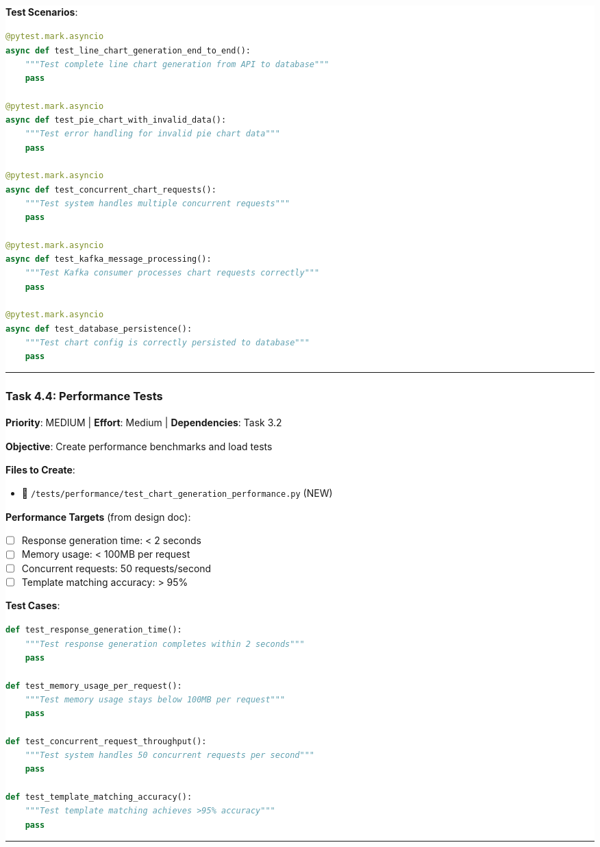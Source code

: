 **Test Scenarios**:
```python
@pytest.mark.asyncio
async def test_line_chart_generation_end_to_end():
    """Test complete line chart generation from API to database"""
    pass

@pytest.mark.asyncio
async def test_pie_chart_with_invalid_data():
    """Test error handling for invalid pie chart data"""
    pass

@pytest.mark.asyncio
async def test_concurrent_chart_requests():
    """Test system handles multiple concurrent requests"""
    pass

@pytest.mark.asyncio
async def test_kafka_message_processing():
    """Test Kafka consumer processes chart requests correctly"""
    pass

@pytest.mark.asyncio
async def test_database_persistence():
    """Test chart config is correctly persisted to database"""
    pass
```

---

### Task 4.4: Performance Tests
**Priority**: MEDIUM | **Effort**: Medium | **Dependencies**: Task 3.2

**Objective**: Create performance benchmarks and load tests

**Files to Create**:
- 📝 `/tests/performance/test_chart_generation_performance.py` (NEW)

**Performance Targets** (from design doc):
- [ ] Response generation time: < 2 seconds
- [ ] Memory usage: < 100MB per request
- [ ] Concurrent requests: 50 requests/second
- [ ] Template matching accuracy: > 95%

**Test Cases**:
```python
def test_response_generation_time():
    """Test response generation completes within 2 seconds"""
    pass

def test_memory_usage_per_request():
    """Test memory usage stays below 100MB per request"""
    pass

def test_concurrent_request_throughput():
    """Test system handles 50 concurrent requests per second"""
    pass

def test_template_matching_accuracy():
    """Test template matching achieves >95% accuracy"""
    pass
```

---